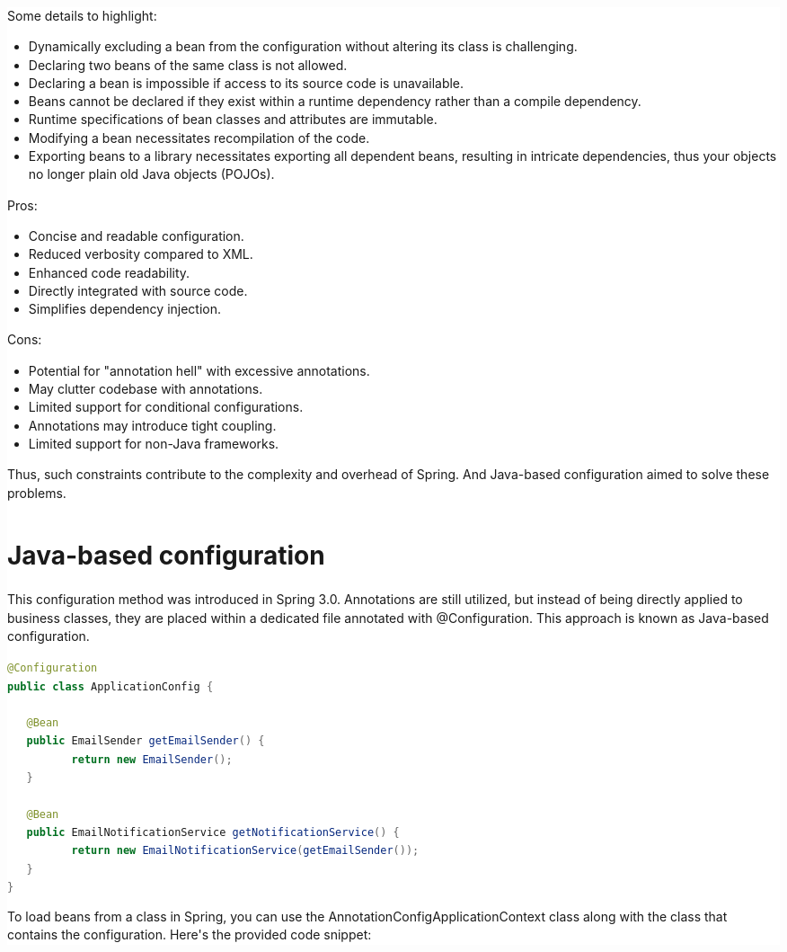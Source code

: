 Some details to highlight:

* Dynamically excluding a bean from the configuration without altering its class is challenging.
* Declaring two beans of the same class is not allowed.
* Declaring a bean is impossible if access to its source code is unavailable.
* Beans cannot be declared if they exist within a runtime dependency rather than a compile dependency.
* Runtime specifications of bean classes and attributes are immutable.
* Modifying a bean necessitates recompilation of the code.
* Exporting beans to a library necessitates exporting all dependent beans, resulting in intricate dependencies, thus your objects no longer plain old Java objects (POJOs).

Pros:

* Concise and readable configuration.
* Reduced verbosity compared to XML.
* Enhanced code readability.
* Directly integrated with source code.
* Simplifies dependency injection.

Cons:

* Potential for "annotation hell" with excessive annotations.
* May clutter codebase with annotations.
* Limited support for conditional configurations.
* Annotations may introduce tight coupling.
* Limited support for non-Java frameworks.

Thus, such constraints contribute to the complexity and overhead of Spring. And Java-based configuration aimed to solve these problems.

# Java-based configuration

This configuration method was introduced in Spring 3.0. Annotations are still utilized, but instead of being directly applied to business classes, they are placed within a dedicated file annotated with @Configuration. This approach is known as Java-based configuration.

```java
@Configuration
public class ApplicationConfig {
  
   @Bean
   public EmailSender getEmailSender() {
          return new EmailSender();
   }
  
   @Bean
   public EmailNotificationService getNotificationService() {
          return new EmailNotificationService(getEmailSender());    
   }
}
```

To load beans from a class in Spring, you can use the AnnotationConfigApplicationContext class along with the class that contains the configuration. Here's the provided code snippet:
